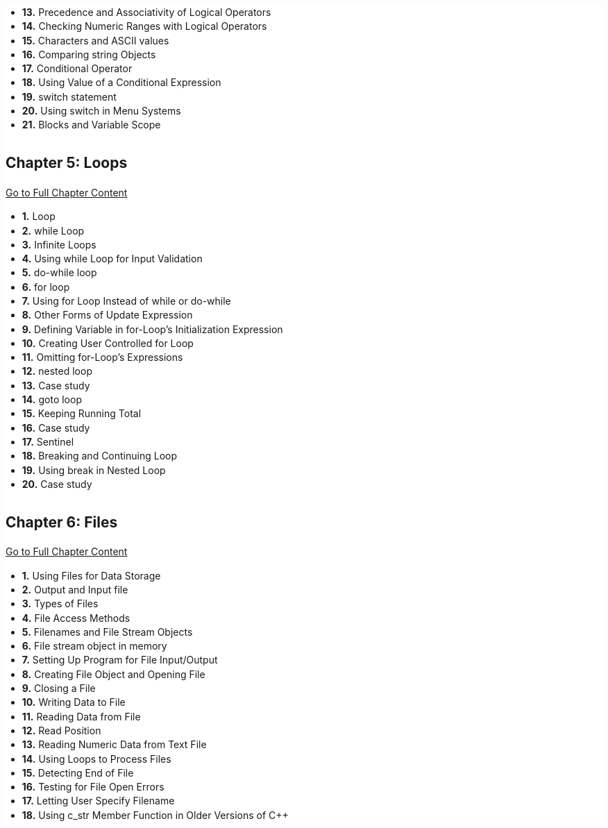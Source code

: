 - **13.** Precedence and Associativity of Logical Operators
- **14.** Checking Numeric Ranges with Logical Operators
- **15.** Characters and ASCII values
- **16.** Comparing string Objects
- **17.** Conditional Operator
- **18.** Using Value of a Conditional Expression
- **19.** switch statement
- **20.** Using switch in Menu Systems
- **21.** Blocks and Variable Scope

## Chapter 5: Loops
[Go to Full Chapter Content](./source/chapters/chapter05-Loops.md)
- **1.** Loop
- **2.** while Loop
- **3.** Infinite Loops
- **4.** Using while Loop for Input Validation
- **5.** do-while loop
- **6.** for loop
- **7.** Using for Loop Instead of while or do-while
- **8.** Other Forms of Update Expression
- **9.** Defining Variable in for-Loop’s Initialization Expression
- **10.** Creating User Controlled for Loop
- **11.** Omitting for-Loop’s Expressions
- **12.** nested loop
- **13.** Case study
- **14.** goto loop
- **15.** Keeping Running Total
- **16.** Case study
- **17.** Sentinel
- **18.** Breaking and Continuing Loop
- **19.** Using break in Nested Loop
- **20.** Case study

## Chapter 6: Files
[Go to Full Chapter Content](./source/chapters/chapter06-Files.md)
- **1.** Using Files for Data Storage
- **2.** Output and Input file
- **3.** Types of Files
- **4.** File Access Methods
- **5.** Filenames and File Stream Objects
- **6.** File stream object in memory
- **7.** Setting Up Program for File Input/Output
- **8.** Creating File Object and Opening File
- **9.** Closing a File
- **10.** Writing Data to File
- **11.** Reading Data from File
- **12.** Read Position
- **13.** Reading Numeric Data from Text File
- **14.** Using Loops to Process Files
- **15.** Detecting End of File
- **16.** Testing for File Open Errors
- **17.** Letting User Specify Filename
- **18.** Using c_str Member Function in Older Versions of C++
